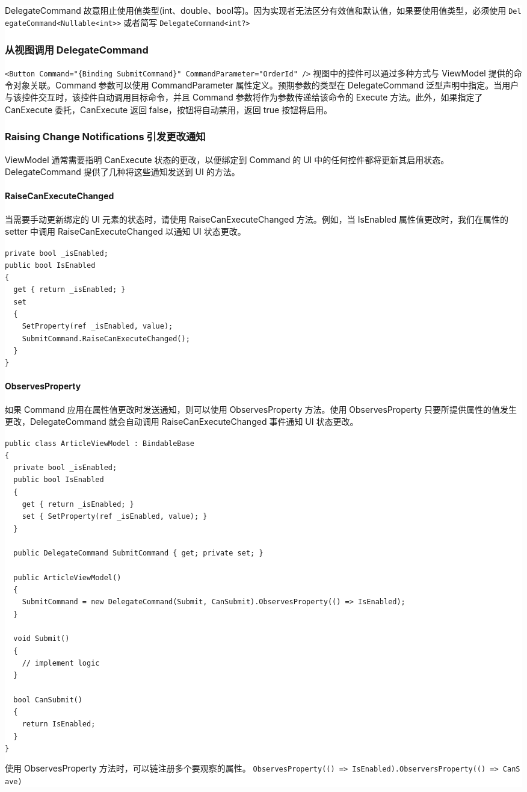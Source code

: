 DelegateCommand 故意阻止使用值类型(int、double、bool等)。因为实现者无法区分有效值和默认值，如果要使用值类型，必须使用 `DelegateCommand<Nullable<int>>` 或者简写 `DelegateCommand<int?>`

### 从视图调用 DelegateCommand
`<Button Command="{Binding SubmitCommand}" CommandParameter="OrderId" />`
视图中的控件可以通过多种方式与 ViewModel 提供的命令对象关联。Command 参数可以使用 CommandParameter 属性定义。预期参数的类型在 DelegateCommand<T> 泛型声明中指定。当用户与该控件交互时，该控件自动调用目标命令，并且 Command 参数将作为参数传递给该命令的 Execute 方法。此外，如果指定了 CanExecute 委托，CanExecute 返回 false，按钮将自动禁用，返回 true 按钮将启用。

### Raising Change Notifications 引发更改通知
ViewModel 通常需要指明 CanExecute 状态的更改，以便绑定到 Command 的 UI 中的任何控件都将更新其启用状态。DelegateCommand 提供了几种将这些通知发送到 UI 的方法。

#### RaiseCanExecuteChanged
当需要手动更新绑定的 UI 元素的状态时，请使用 RaiseCanExecuteChanged 方法。例如，当 IsEnabled 属性值更改时，我们在属性的 setter 中调用 RaiseCanExecuteChanged 以通知 UI 状态更改。
``` CSharp
private bool _isEnabled;
public bool IsEnabled
{
  get { return _isEnabled; }
  set
  {
    SetProperty(ref _isEnabled, value);
    SubmitCommand.RaiseCanExecuteChanged();
  }
}
```

#### ObservesProperty
如果 Command 应用在属性值更改时发送通知，则可以使用 ObservesProperty 方法。使用 ObservesProperty 只要所提供属性的值发生更改，DelegateCommand 就会自动调用 RaiseCanExecuteChanged 事件通知 UI 状态更改。
``` CSharp
public class ArticleViewModel : BindableBase
{
  private bool _isEnabled;
  public bool IsEnabled
  {
    get { return _isEnabled; }
    set { SetProperty(ref _isEnabled, value); }
  }

  public DelegateCommand SubmitCommand { get; private set; }

  public ArticleViewModel()
  {
    SubmitCommand = new DelegateCommand(Submit, CanSubmit).ObservesProperty(() => IsEnabled);
  }

  void Submit()
  {
    // implement logic
  }

  bool CanSubmit()
  {
    return IsEnabled;
  }
}
```
使用 ObservesProperty 方法时，可以链注册多个要观察的属性。
`ObservesProperty(() => IsEnabled).ObserversProperty(() => CanSave)`

